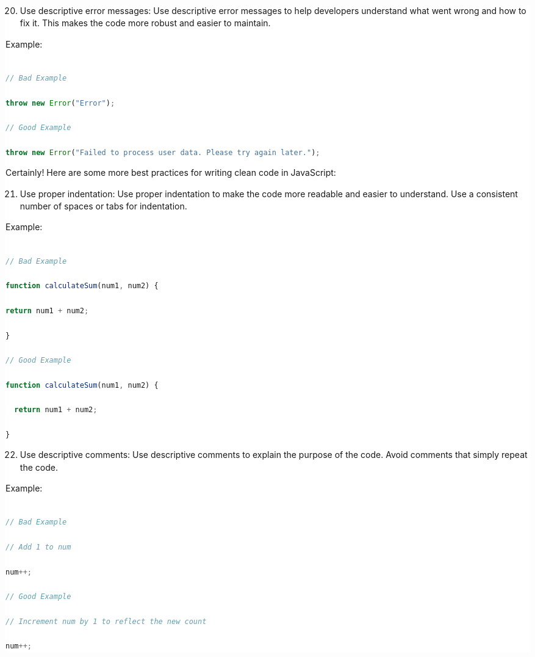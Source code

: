 20. Use descriptive error messages: Use descriptive error messages to help developers understand what went wrong and how to fix it. This makes the code more robust and easier to maintain.

Example:

```javascript

// Bad Example

throw new Error("Error");

// Good Example

throw new Error("Failed to process user data. Please try again later.");

```
Certainly! Here are some more best practices for writing clean code in JavaScript:

21. Use proper indentation: Use proper indentation to make the code more readable and easier to understand. Use a consistent number of spaces or tabs for indentation.

Example:

```javascript

// Bad Example

function calculateSum(num1, num2) {

return num1 + num2;

}

// Good Example

function calculateSum(num1, num2) {

  return num1 + num2;

}

```

22. Use descriptive comments: Use descriptive comments to explain the purpose of the code. Avoid comments that simply repeat the code.

Example:

```javascript

// Bad Example

// Add 1 to num

num++;

// Good Example

// Increment num by 1 to reflect the new count

num++;

```
